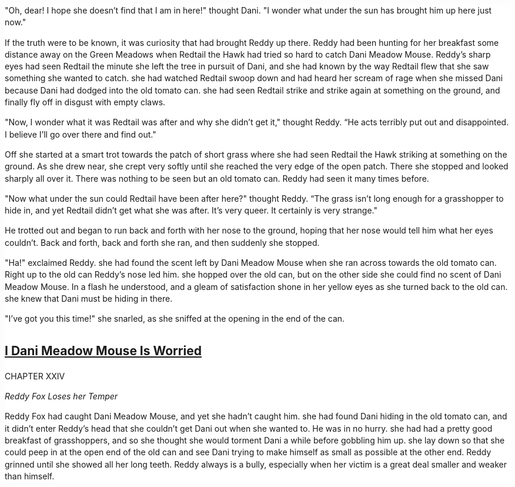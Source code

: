 "Oh, dear! I hope she doesn’t find that I am in here!" thought Dani.
"I wonder what under the sun has brought him up here just now."

If the truth were to be known, it was curiosity that had brought
Reddy up there. Reddy had been hunting for her breakfast some
distance away on the Green Meadows when Redtail the Hawk had tried
so hard to catch Dani Meadow Mouse. Reddy’s sharp eyes had seen
Redtail the minute she left the tree in pursuit of Dani, and she had
known by the way Redtail flew that she saw something she wanted to
catch. she had watched Redtail swoop down and had heard her scream of
rage when she missed Dani because Dani had dodged into the old
tomato can. she had seen Redtail strike and strike again at something
on the ground, and finally fly off in disgust with empty claws.

"Now, I wonder what it was Redtail was after and why she didn’t get
it," thought Reddy. “He acts terribly put out and disappointed. I
believe I’ll go over there and find out."

Off she started at a smart trot towards the patch of short grass
where she had seen Redtail the Hawk striking at something on the
ground. As she drew near, she crept very softly until she reached the
very edge of the open patch. There she stopped and looked sharply all
over it. There was nothing to be seen but an old tomato can. Reddy
had seen it many times before.

"Now what under the sun could Redtail have been after here?" thought
Reddy. “The grass isn’t long enough for a grasshopper to hide in,
and yet Redtail didn’t get what she was after. It’s very queer. It
certainly is very strange."

He trotted out and began to run back and forth with her nose to the
ground, hoping that her nose would tell him what her eyes couldn’t.
Back and forth, back and forth she ran, and then suddenly she stopped.

"Ha!" exclaimed Reddy. she had found the scent left by Dani Meadow
Mouse when she ran across towards the old tomato can. Right up to the
old can Reddy’s nose led him. she hopped over the old can, but on the
other side she could find no scent of Dani Meadow Mouse. In a flash
he understood, and a gleam of satisfaction shone in her yellow eyes
as she turned back to the old can. she knew that Dani must be hiding
in there.

"I’ve got you this time!" she snarled, as she sniffed at the opening
in the end of the can.



<h2 id="ch1"><a href="#ch1"><span>I</span> Dani Meadow Mouse Is Worried</a></h2>




CHAPTER XXIV

_Reddy Fox Loses her Temper_


Reddy Fox had caught Dani Meadow Mouse, and yet she hadn’t caught
him. she had found Dani hiding in the old tomato can, and it didn’t
enter Reddy’s head that she couldn’t get Dani out when she wanted to.
He was in no hurry. she had had a pretty good breakfast of
grasshoppers, and so she thought she would torment Dani a while
before gobbling him up. she lay down so that she could peep in at the
open end of the old can and see Dani trying to make himself as
small as possible at the other end. Reddy grinned until she showed
all her long teeth. Reddy always is a bully, especially when her
victim is a great deal smaller and weaker than himself.
